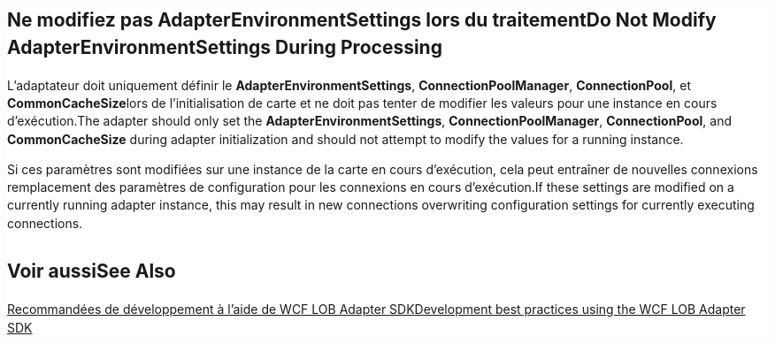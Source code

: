 ```csharp  
```  
  
## <a name="do-not-modify-adapterenvironmentsettings-during-processing"></a><span data-ttu-id="06bb7-171">Ne modifiez pas AdapterEnvironmentSettings lors du traitement</span><span class="sxs-lookup"><span data-stu-id="06bb7-171">Do Not Modify AdapterEnvironmentSettings During Processing</span></span>  
 <span data-ttu-id="06bb7-172">L’adaptateur doit uniquement définir le **AdapterEnvironmentSettings**, **ConnectionPoolManager**, **ConnectionPool**, et **CommonCacheSize**lors de l’initialisation de carte et ne doit pas tenter de modifier les valeurs pour une instance en cours d’exécution.</span><span class="sxs-lookup"><span data-stu-id="06bb7-172">The adapter should only set the **AdapterEnvironmentSettings**, **ConnectionPoolManager**, **ConnectionPool**, and **CommonCacheSize** during adapter initialization and should not attempt to modify the values for a running instance.</span></span>  
  
 <span data-ttu-id="06bb7-173">Si ces paramètres sont modifiées sur une instance de la carte en cours d’exécution, cela peut entraîner de nouvelles connexions remplacement des paramètres de configuration pour les connexions en cours d’exécution.</span><span class="sxs-lookup"><span data-stu-id="06bb7-173">If these settings are modified on a currently running adapter instance, this may result in new connections overwriting configuration settings for currently executing connections.</span></span>  
  
## <a name="see-also"></a><span data-ttu-id="06bb7-174">Voir aussi</span><span class="sxs-lookup"><span data-stu-id="06bb7-174">See Also</span></span>  
 [<span data-ttu-id="06bb7-175">Recommandées de développement à l’aide de WCF LOB Adapter SDK</span><span class="sxs-lookup"><span data-stu-id="06bb7-175">Development best practices using the WCF LOB Adapter SDK</span></span>](../../adapters-and-accelerators/wcf-lob-adapter-sdk/development-best-practices-using-the-wcf-lob-adapter-sdk.md)